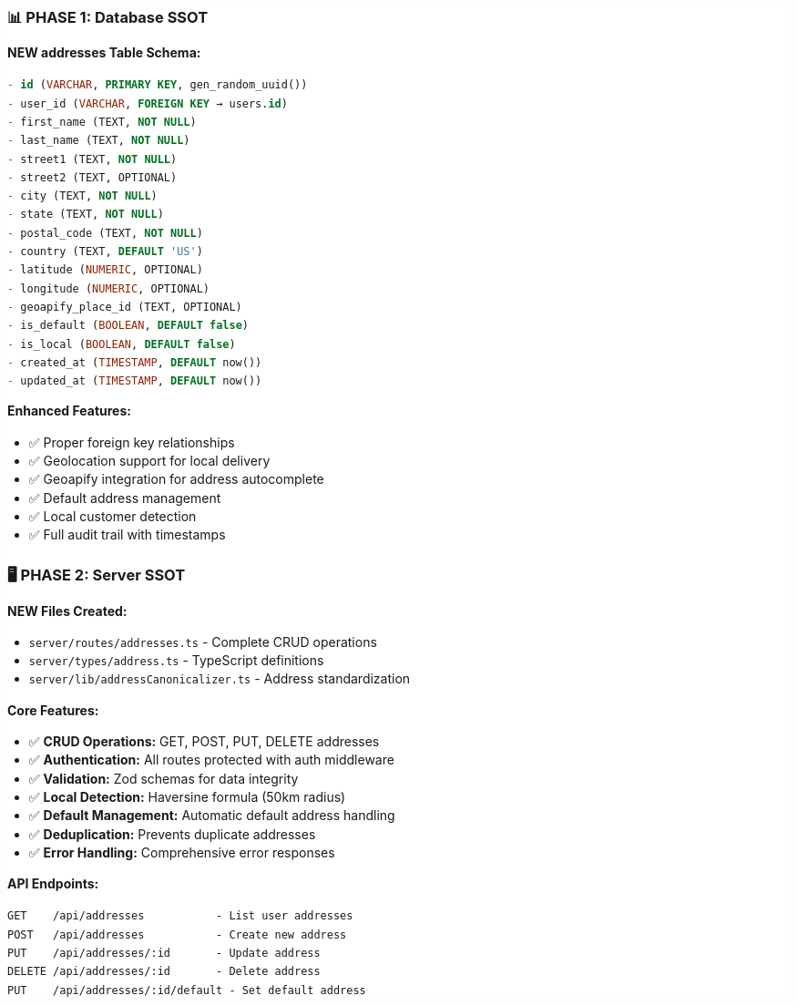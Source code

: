 ### 📊 **PHASE 1: Database SSOT** 
**NEW addresses Table Schema:**
```sql
- id (VARCHAR, PRIMARY KEY, gen_random_uuid())
- user_id (VARCHAR, FOREIGN KEY → users.id)
- first_name (TEXT, NOT NULL)
- last_name (TEXT, NOT NULL)
- street1 (TEXT, NOT NULL)
- street2 (TEXT, OPTIONAL)
- city (TEXT, NOT NULL)
- state (TEXT, NOT NULL)
- postal_code (TEXT, NOT NULL)
- country (TEXT, DEFAULT 'US')
- latitude (NUMERIC, OPTIONAL)
- longitude (NUMERIC, OPTIONAL)
- geoapify_place_id (TEXT, OPTIONAL)
- is_default (BOOLEAN, DEFAULT false)
- is_local (BOOLEAN, DEFAULT false)
- created_at (TIMESTAMP, DEFAULT now())
- updated_at (TIMESTAMP, DEFAULT now())
```

**Enhanced Features:**
- ✅ Proper foreign key relationships
- ✅ Geolocation support for local delivery
- ✅ Geoapify integration for address autocomplete
- ✅ Default address management
- ✅ Local customer detection
- ✅ Full audit trail with timestamps

### 🖥️ **PHASE 2: Server SSOT**
**NEW Files Created:**
- `server/routes/addresses.ts` - Complete CRUD operations
- `server/types/address.ts` - TypeScript definitions
- `server/lib/addressCanonicalizer.ts` - Address standardization

**Core Features:**
- ✅ **CRUD Operations:** GET, POST, PUT, DELETE addresses
- ✅ **Authentication:** All routes protected with auth middleware
- ✅ **Validation:** Zod schemas for data integrity
- ✅ **Local Detection:** Haversine formula (50km radius)
- ✅ **Default Management:** Automatic default address handling
- ✅ **Deduplication:** Prevents duplicate addresses
- ✅ **Error Handling:** Comprehensive error responses

**API Endpoints:**
```
GET    /api/addresses           - List user addresses
POST   /api/addresses           - Create new address  
PUT    /api/addresses/:id       - Update address
DELETE /api/addresses/:id       - Delete address
PUT    /api/addresses/:id/default - Set default address
```
